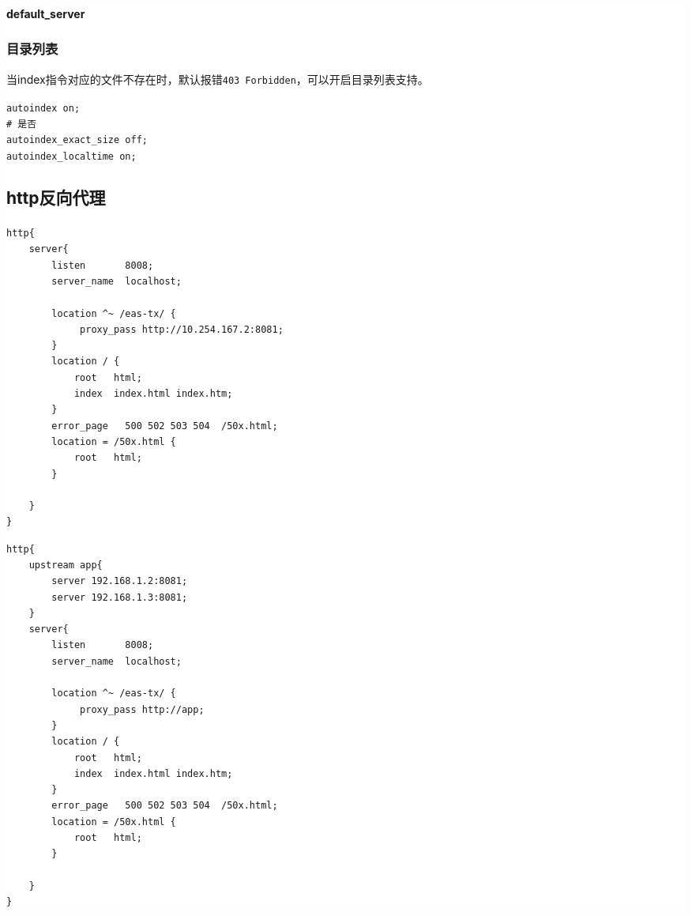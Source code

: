 #### default_server



### 目录列表

当index指令对应的文件不存在时，默认报错`403 Forbidden`，可以开启目录列表支持。

```nginx
autoindex on;
# 是否
autoindex_exact_size off;
autoindex_localtime on;
```

## http反向代理



```nginx
http{
    server{
    	listen       8008;
        server_name  localhost;
        
    	location ^~ /eas-tx/ {
             proxy_pass http://10.254.167.2:8081;
        }
        location / {
            root   html;
            index  index.html index.htm;
        }
	    error_page   500 502 503 504  /50x.html;
        location = /50x.html {
            root   html;
        }

    }
}
```



```nginx
http{
    upstream app{
      	server 192.168.1.2:8081;
      	server 192.168.1.3:8081;
    }
    server{
    	listen       8008;
        server_name  localhost;
        
    	location ^~ /eas-tx/ {
             proxy_pass http://app;
        }
        location / {
            root   html;
            index  index.html index.htm;
        }
	    error_page   500 502 503 504  /50x.html;
        location = /50x.html {
            root   html;
        }

    }
}
```